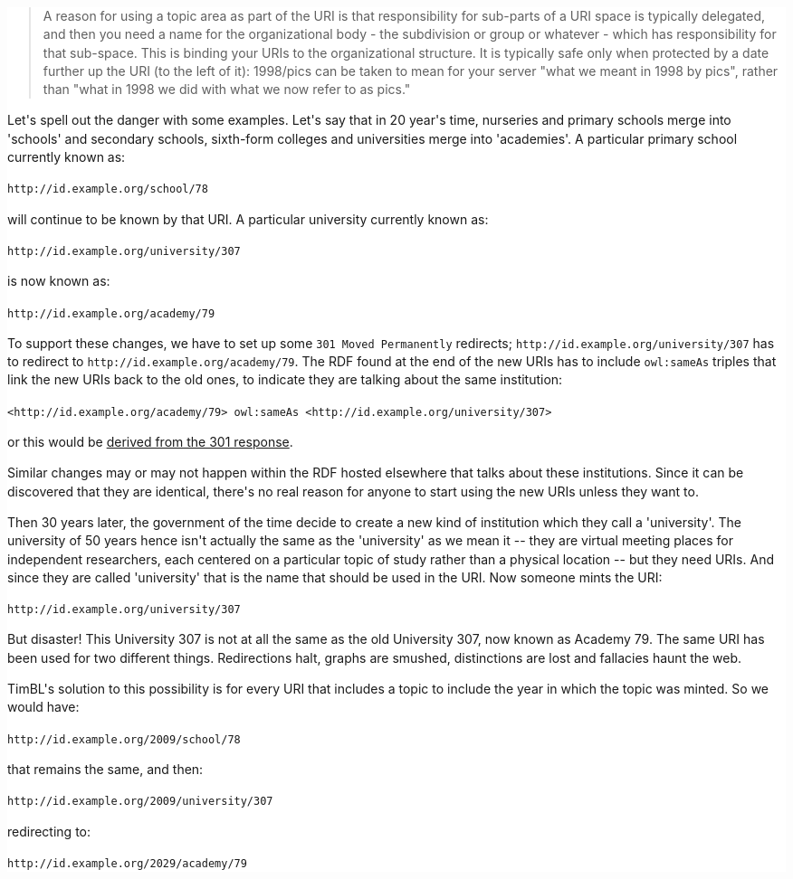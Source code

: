 > A reason for using a topic area as part of the URI is that responsibility for sub-parts of a URI space is typically delegated, and then you need a name for the organizational body - the subdivision or group or whatever - which has responsibility for that sub-space. This is binding your URIs to the organizational structure. It is typically safe only when protected by a date further up the URI (to the left of it): 1998/pics can be taken to mean for your server "what we meant in 1998 by pics", rather than "what in 1998 we did with what we now refer to as pics."

Let's spell out the danger with some examples. Let's say that in 20 year's time, nurseries and primary schools merge into 'schools' and secondary schools, sixth-form colleges and universities merge into 'academies'. A particular primary school currently known as:

    http://id.example.org/school/78
    
will continue to be known by that URI. A particular university currently known as:

    http://id.example.org/university/307

is now known as:

    http://id.example.org/academy/79

To support these changes, we have to set up some `301 Moved Permanently` redirects;  `http://id.example.org/university/307` has to redirect to `http://id.example.org/academy/79`. The RDF found at the end of the new URIs has to include `owl:sameAs` triples that link the new URIs back to the old ones, to indicate they are talking about the same institution:

    <http://id.example.org/academy/79> owl:sameAs <http://id.example.org/university/307>

or this would be [derived from the 301 response](http://www.ldodds.com/blog/2007/03/the-semantics-of-301-moved-permanently/).

Similar changes may or may not happen within the RDF hosted elsewhere that talks about these institutions. Since it can be discovered that they are identical, there's no real reason for anyone to start using the new URIs unless they want to.

Then 30 years later, the government of the time decide to create a new kind of institution which they call a 'university'. The university of 50 years hence isn't actually the same as the 'university' as we mean it -- they are virtual meeting places for independent researchers, each centered on a particular topic of study rather than a physical location -- but they need URIs. And since they are called 'university' that is the name that should be used in the URI. Now someone mints the URI:

    http://id.example.org/university/307

But disaster! This University 307 is not at all the same as the old University 307, now known as Academy 79. The same URI has been used for two different things. Redirections halt, graphs are smushed, distinctions are lost and fallacies haunt the web.

TimBL's solution to this possibility is for every URI that includes a topic to include the year in which the topic was minted. So we would have:

    http://id.example.org/2009/school/78

that remains the same, and then:

    http://id.example.org/2009/university/307

redirecting to:

    http://id.example.org/2029/academy/79
